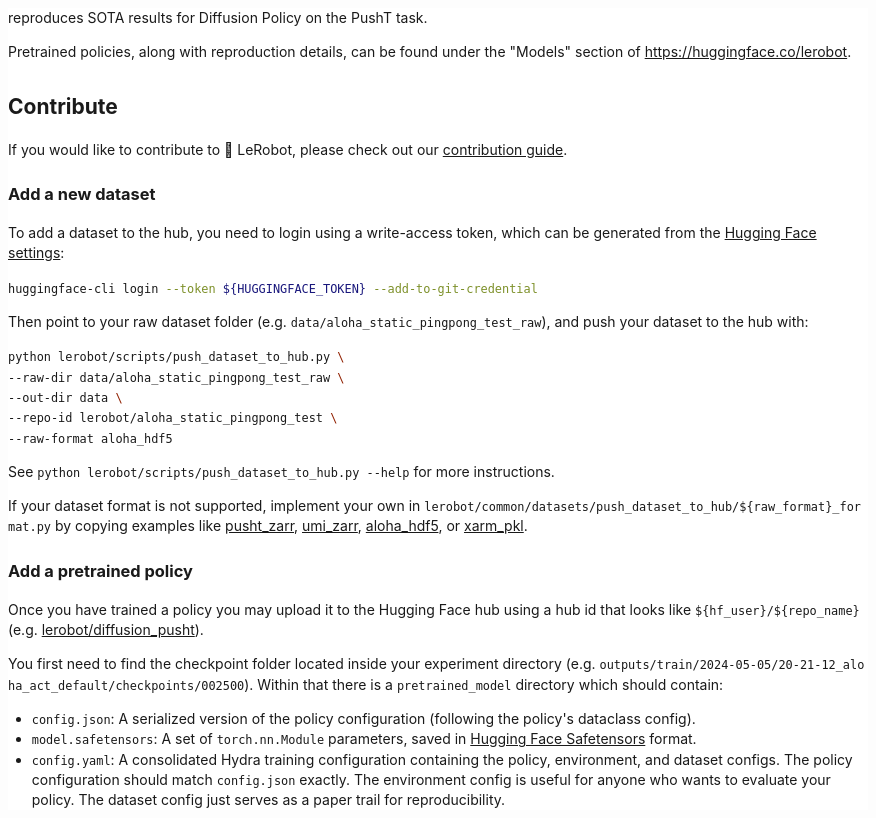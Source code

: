 reproduces SOTA results for Diffusion Policy on the PushT task.

Pretrained policies, along with reproduction details, can be found under the "Models" section of https://huggingface.co/lerobot.

## Contribute

If you would like to contribute to 🤗 LeRobot, please check out our [contribution guide](https://github.com/huggingface/lerobot/blob/main/CONTRIBUTING.md).

### Add a new dataset

To add a dataset to the hub, you need to login using a write-access token, which can be generated from the [Hugging Face settings](https://huggingface.co/settings/tokens):
```bash
huggingface-cli login --token ${HUGGINGFACE_TOKEN} --add-to-git-credential
```

Then point to your raw dataset folder (e.g. `data/aloha_static_pingpong_test_raw`), and push your dataset to the hub with:
```bash
python lerobot/scripts/push_dataset_to_hub.py \
--raw-dir data/aloha_static_pingpong_test_raw \
--out-dir data \
--repo-id lerobot/aloha_static_pingpong_test \
--raw-format aloha_hdf5
```

See `python lerobot/scripts/push_dataset_to_hub.py --help` for more instructions.

If your dataset format is not supported, implement your own in `lerobot/common/datasets/push_dataset_to_hub/${raw_format}_format.py` by copying examples like [pusht_zarr](https://github.com/huggingface/lerobot/blob/main/lerobot/common/datasets/push_dataset_to_hub/pusht_zarr_format.py), [umi_zarr](https://github.com/huggingface/lerobot/blob/main/lerobot/common/datasets/push_dataset_to_hub/umi_zarr_format.py), [aloha_hdf5](https://github.com/huggingface/lerobot/blob/main/lerobot/common/datasets/push_dataset_to_hub/aloha_hdf5_format.py), or [xarm_pkl](https://github.com/huggingface/lerobot/blob/main/lerobot/common/datasets/push_dataset_to_hub/xarm_pkl_format.py).


### Add a pretrained policy

Once you have trained a policy you may upload it to the Hugging Face hub using a hub id that looks like `${hf_user}/${repo_name}` (e.g. [lerobot/diffusion_pusht](https://huggingface.co/lerobot/diffusion_pusht)).

You first need to find the checkpoint folder located inside your experiment directory (e.g. `outputs/train/2024-05-05/20-21-12_aloha_act_default/checkpoints/002500`). Within that there is a `pretrained_model` directory which should contain:
- `config.json`: A serialized version of the policy configuration (following the policy's dataclass config).
- `model.safetensors`: A set of `torch.nn.Module` parameters, saved in [Hugging Face Safetensors](https://huggingface.co/docs/safetensors/index) format.
- `config.yaml`: A consolidated Hydra training configuration containing the policy, environment, and dataset configs. The policy configuration should match `config.json` exactly. The environment config is useful for anyone who wants to evaluate your policy. The dataset config just serves as a paper trail for reproducibility.
